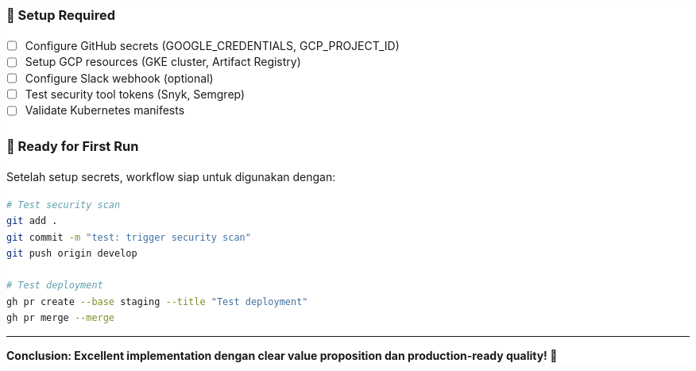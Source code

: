 ### 🔧 Setup Required
- [ ] Configure GitHub secrets (GOOGLE_CREDENTIALS, GCP_PROJECT_ID)
- [ ] Setup GCP resources (GKE cluster, Artifact Registry)
- [ ] Configure Slack webhook (optional)
- [ ] Test security tool tokens (Snyk, Semgrep)
- [ ] Validate Kubernetes manifests

### 🚀 Ready for First Run
Setelah setup secrets, workflow siap untuk digunakan dengan:
```bash
# Test security scan
git add .
git commit -m "test: trigger security scan"
git push origin develop

# Test deployment  
gh pr create --base staging --title "Test deployment"
gh pr merge --merge
```

---

**Conclusion: Excellent implementation dengan clear value proposition dan production-ready quality! 🎉**